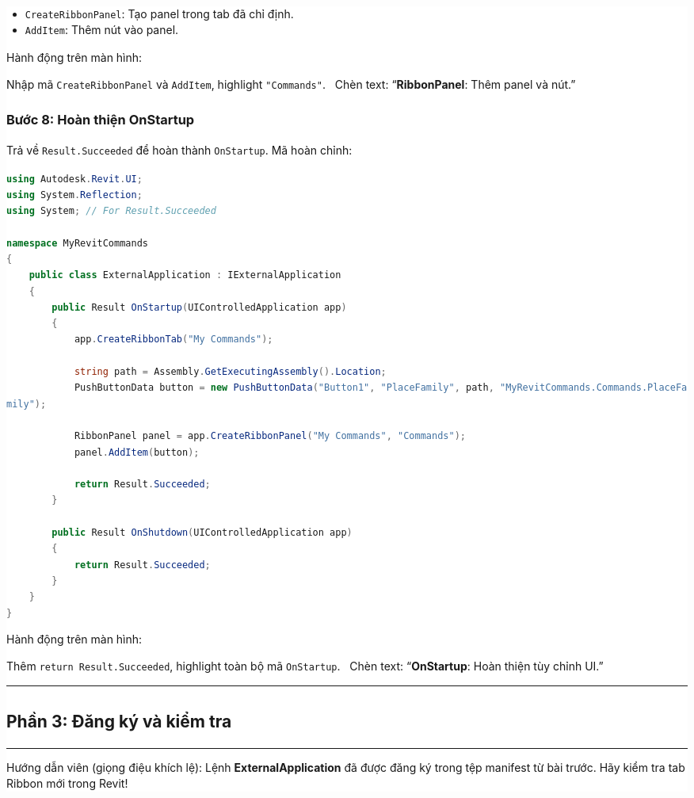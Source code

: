 * `CreateRibbonPanel`: Tạo panel trong tab đã chỉ định.
* `AddItem`: Thêm nút vào panel.

Hành động trên màn hình:  

Nhập mã `CreateRibbonPanel` và `AddItem`, highlight `"Commands"`.  
Chèn text: “**RibbonPanel**: Thêm panel và nút.”

### Bước 8: Hoàn thiện OnStartup
Trả về `Result.Succeeded` để hoàn thành `OnStartup`. Mã hoàn chỉnh:

```csharp
using Autodesk.Revit.UI;
using System.Reflection;
using System; // For Result.Succeeded

namespace MyRevitCommands
{
    public class ExternalApplication : IExternalApplication
    {
        public Result OnStartup(UIControlledApplication app)
        {
            app.CreateRibbonTab("My Commands");

            string path = Assembly.GetExecutingAssembly().Location;
            PushButtonData button = new PushButtonData("Button1", "PlaceFamily", path, "MyRevitCommands.Commands.PlaceFamily");

            RibbonPanel panel = app.CreateRibbonPanel("My Commands", "Commands");
            panel.AddItem(button);

            return Result.Succeeded;
        }

        public Result OnShutdown(UIControlledApplication app)
        {
            return Result.Succeeded;
        }
    }
}
```

Hành động trên màn hình:  

Thêm `return Result.Succeeded`, highlight toàn bộ mã `OnStartup`.  
Chèn text: “**OnStartup**: Hoàn thiện tùy chỉnh UI.”

---
## Phần 3: Đăng ký và kiểm tra
---

Hướng dẫn viên (giọng điệu khích lệ): Lệnh **ExternalApplication** đã được đăng ký trong tệp manifest từ bài trước. Hãy kiểm tra tab Ribbon mới trong Revit!
